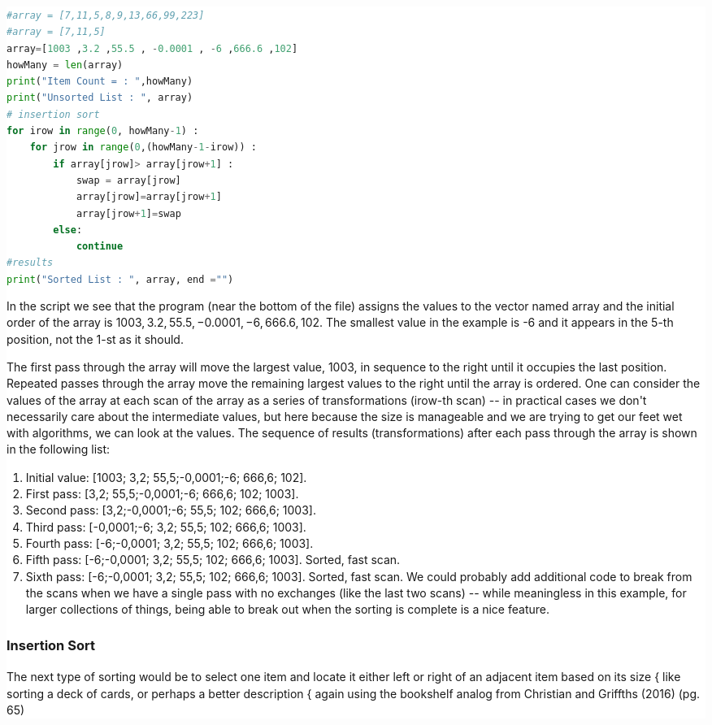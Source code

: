 
```python
#array = [7,11,5,8,9,13,66,99,223]
#array = [7,11,5]
array=[1003 ,3.2 ,55.5 , -0.0001 , -6 ,666.6 ,102]
howMany = len(array)
print("Item Count = : ",howMany)
print("Unsorted List : ", array)
# insertion sort
for irow in range(0, howMany-1) : 
    for jrow in range(0,(howMany-1-irow)) :
        if array[jrow]> array[jrow+1] :
            swap = array[jrow]
            array[jrow]=array[jrow+1]
            array[jrow+1]=swap
        else:
            continue
#results  
print("Sorted List : ", array, end ="")
```

In the script we see that the program (near the bottom of the file) assigns the values to the vector named array and
the initial order of the array is ${1003, 3.2, 55.5,-0.0001,-6, 666.6, 102}$. The smallest
value in the example is -6 and it appears in the 5-th position, not the 1-st as it
should.

The first pass through the array will move the largest value, 1003, in sequence to the
right until it occupies the last position. Repeated passes through the array move the
remaining largest values to the right until the array is ordered. One can consider the
values of the array at each scan of the array as a series of transformations (irow-th
scan) -- in practical cases we don't necessarily care about the intermediate values,
but here because the size is manageable and we are trying to get our feet wet with
algorithms, we can look at the values.
The sequence of results (transformations) after each pass through the array is shown
in the following list:
1. Initial value: [1003; 3,2; 55,5;-0,0001;-6; 666,6; 102].
2. First pass: [3,2; 55,5;-0,0001;-6; 666,6; 102; 1003].
3. Second pass: [3,2;-0,0001;-6; 55,5; 102; 666,6; 1003].
4. Third pass: [-0,0001;-6; 3,2; 55,5; 102; 666,6; 1003].
5. Fourth pass: [-6;-0,0001; 3,2; 55,5; 102; 666,6; 1003].
6. Fifth pass: [-6;-0,0001; 3,2; 55,5; 102; 666,6; 1003]. Sorted, fast scan.
7. Sixth pass: [-6;-0,0001; 3,2; 55,5; 102; 666,6; 1003]. Sorted, fast scan.
We could probably add additional code to break from the scans when we have a single
pass with no exchanges (like the last two scans) -- while meaningless in this example, for larger collections of
things, being able to break out when the sorting is complete is a nice feature.

### Insertion Sort
The next type of sorting would be to select one item and locate it either left or right
of an adjacent item based on its size { like sorting a deck of cards, or perhaps a better
description { again using the bookshelf analog from Christian and Griffths (2016)
(pg. 65)
